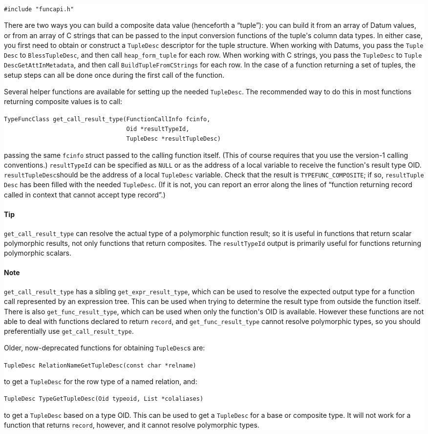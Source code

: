 ```text
#include "funcapi.h"
```

There are two ways you can build a composite data value \(henceforth a “tuple”\): you can build it from an array of Datum values, or from an array of C strings that can be passed to the input conversion functions of the tuple's column data types. In either case, you first need to obtain or construct a `TupleDesc` descriptor for the tuple structure. When working with Datums, you pass the `TupleDesc` to `BlessTupleDesc`, and then call `heap_form_tuple` for each row. When working with C strings, you pass the `TupleDesc` to `TupleDescGetAttInMetadata`, and then call `BuildTupleFromCStrings` for each row. In the case of a function returning a set of tuples, the setup steps can all be done once during the first call of the function.

Several helper functions are available for setting up the needed `TupleDesc`. The recommended way to do this in most functions returning composite values is to call:

```text
TypeFuncClass get_call_result_type(FunctionCallInfo fcinfo,
                                   Oid *resultTypeId,
                                   TupleDesc *resultTupleDesc)
```

passing the same `fcinfo` struct passed to the calling function itself. \(This of course requires that you use the version-1 calling conventions.\) `resultTypeId` can be specified as `NULL` or as the address of a local variable to receive the function's result type OID. `resultTupleDesc`should be the address of a local `TupleDesc` variable. Check that the result is `TYPEFUNC_COMPOSITE`; if so, `resultTupleDesc` has been filled with the needed `TupleDesc`. \(If it is not, you can report an error along the lines of “function returning record called in context that cannot accept type record”.\)

#### Tip

`get_call_result_type` can resolve the actual type of a polymorphic function result; so it is useful in functions that return scalar polymorphic results, not only functions that return composites. The `resultTypeId` output is primarily useful for functions returning polymorphic scalars.

#### Note

`get_call_result_type` has a sibling `get_expr_result_type`, which can be used to resolve the expected output type for a function call represented by an expression tree. This can be used when trying to determine the result type from outside the function itself. There is also `get_func_result_type`, which can be used when only the function's OID is available. However these functions are not able to deal with functions declared to return `record`, and `get_func_result_type` cannot resolve polymorphic types, so you should preferentially use `get_call_result_type`.

Older, now-deprecated functions for obtaining `TupleDesc`s are:

```text
TupleDesc RelationNameGetTupleDesc(const char *relname)
```

to get a `TupleDesc` for the row type of a named relation, and:

```text
TupleDesc TypeGetTupleDesc(Oid typeoid, List *colaliases)
```

to get a `TupleDesc` based on a type OID. This can be used to get a `TupleDesc` for a base or composite type. It will not work for a function that returns `record`, however, and it cannot resolve polymorphic types.
